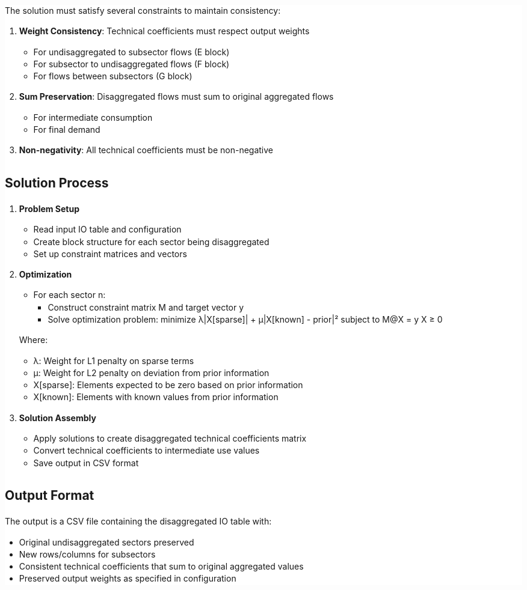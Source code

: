 The solution must satisfy several constraints to maintain consistency:

1. **Weight Consistency**: Technical coefficients must respect output weights
   - For undisaggregated to subsector flows (E block)
   - For subsector to undisaggregated flows (F block)
   - For flows between subsectors (G block)

2. **Sum Preservation**: Disaggregated flows must sum to original aggregated flows
   - For intermediate consumption
   - For final demand

3. **Non-negativity**: All technical coefficients must be non-negative

## Solution Process

1. **Problem Setup**
   - Read input IO table and configuration
   - Create block structure for each sector being disaggregated
   - Set up constraint matrices and vectors

2. **Optimization**
   - For each sector n:
     - Construct constraint matrix M and target vector y
     - Solve optimization problem:
       minimize    λ|X[sparse]| + μ|X[known] - prior|²
       subject to  M@X = y
                  X ≥ 0

   Where:
   - λ: Weight for L1 penalty on sparse terms
   - μ: Weight for L2 penalty on deviation from prior information
   - X[sparse]: Elements expected to be zero based on prior information
   - X[known]: Elements with known values from prior information

3. **Solution Assembly**
   - Apply solutions to create disaggregated technical coefficients matrix
   - Convert technical coefficients to intermediate use values
   - Save output in CSV format

## Output Format

The output is a CSV file containing the disaggregated IO table with:
- Original undisaggregated sectors preserved
- New rows/columns for subsectors
- Consistent technical coefficients that sum to original aggregated values
- Preserved output weights as specified in configuration
